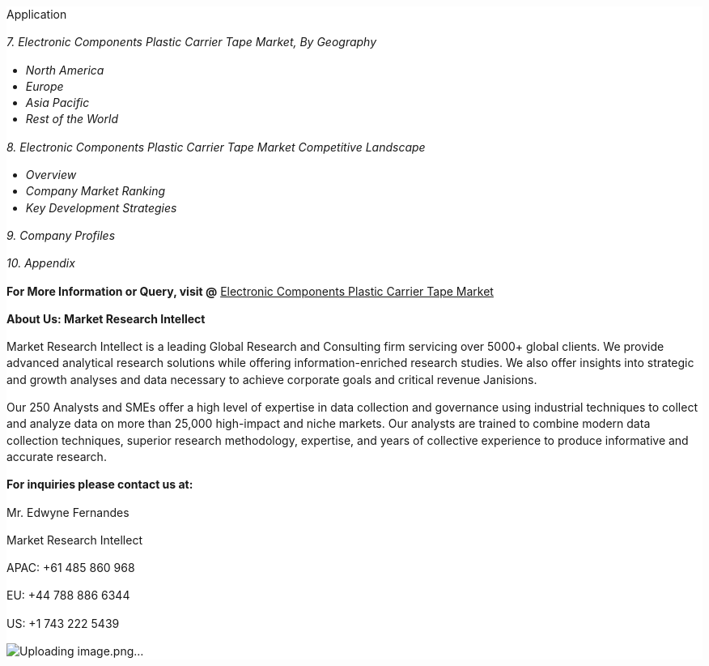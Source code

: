 Application</span></em></p><p><em><span class="font-[700]">7. Electronic Components Plastic Carrier Tape Market, By Geography</span></em></p><ul><li><em><span class="">North America</span></em></li><li><em><span class="">Europe</span></em></li><li><em><span class="">Asia Pacific</span></em></li><li><em><span class="">Rest of the World</span></em></li></ul><p><em><span class="font-[700]">8. Electronic Components Plastic Carrier Tape Market Competitive Landscape</span></em></p><ul><li><em><span class="">Overview</span></em></li><li><em><span class="">Company Market Ranking</span></em></li><li><em><span class="">Key Development Strategies</span></em></li></ul><p><em><span class="font-[700]">9. Company Profiles</span></em></p><p><em><span class="font-[700]">10. Appendix</span></em></p><p><span class="font-[700]"><strong>For More Information or Query, visit&nbsp;@</strong>&nbsp;</span><span class="font-[700]"><a href="https://www.marketresearchintellect.com/product/electronic-components-plastic-carrier-tape-market/?utm_source=Linkedin&utm_medium=832" target="_blank" data-tracking-control-name="article-ssr-frontend-pulse_little-text-block" data-tracking-will-navigate="" data-test-link="">Electronic Components Plastic Carrier Tape Market</a></span></p><p><strong><span class="font-[700]">About Us: Market Research Intellect</span></strong></p><p><span class="">Market Research Intellect is a leading Global Research and Consulting firm servicing over 5000+ global clients. We provide advanced analytical research solutions while offering information-enriched research studies.&nbsp;</span>We also offer insights into strategic and growth analyses and data necessary to achieve corporate goals and critical revenue Janisions.</p><p><span class="">Our 250 Analysts and SMEs offer a high level of expertise in data collection and governance using industrial techniques to collect and analyze data on more than 25,000 high-impact and niche markets. Our analysts are trained to combine modern data collection techniques, superior research methodology, expertise, and years of collective experience to produce informative and accurate research.</span></p><p><strong>For inquiries please contact us at:</strong></p><p>Mr. Edwyne Fernandes</p><p>Market Research Intellect</p><p>APAC: +61 485 860 968</p><p>EU: +44 788 886 6344</p><p>US: +1 743 222 5439</p>
![Uploading image.png…]()
